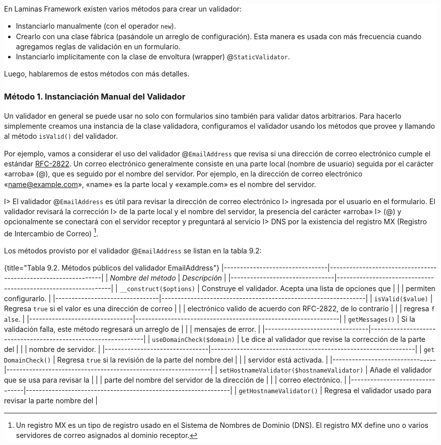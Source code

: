 En Laminas Framework existen varios métodos para crear un validador:

 * Instanciarlo manualmente (con el operador `new`).
 * Crearlo con una clase fábrica (pasándole un arreglo de configuración).
   Esta manera es usada con más frecuencia cuando agregamos reglas de validación
   en un formulario.
 * Instanciarlo implícitamente con la clase de envoltura (wrapper) @`StaticValidator`.

Luego, hablaremos de estos métodos con más detalles.

### Método 1. Instanciación Manual del Validador

Un validador en general se puede usar no solo con formularios sino también para
validar datos arbitrarios. Para hacerlo simplemente creamos una instancia de la
clase validadora, configuramos el validador usando los métodos que provee y
llamando al método `isValid()` del validador.

Por ejemplo, vamos a considerar el uso del validador @`EmailAddress` que revisa si
una dirección de correo electrónico cumple el estándar [RFC-2822](https://tools.ietf.org/html/rfc2822).
Un correo electrónico generalmente consiste en una parte local (nombre de usuario)
seguida por el carácter «arroba» (@), que es seguido por el nombre del servidor.
Por ejemplo, en la dirección de correo electrónico «name@example.com», «name» es
la parte local y «example.com» es el nombre del servidor.

I> El validador @`EmailAddress` es útil para revisar la dirección de correo electrónico
I> ingresada por el usuario en el formulario. El validador revisará la corrección
I> de la parte local y el nombre del servidor, la presencia del carácter «arroba»
I> (@) y opcionalmente se conectará con el servidor receptor y preguntará al servicio
I> DNS por la existencia del registro MX (Registro de Intercambio de Correo) [^mx_record].

[^mx_record]: Un registro MX es un tipo de registro usado en el Sistema de Nombres
              de Dominio (DNS). El registro MX define uno o varios servidores de
              correo asignados al dominio receptor.

Los métodos provisto por el validador @`EmailAddress` se listan en la tabla 9.2:

{title="Tabla 9.2. Métodos públicos del validador EmailAddress"}
|--------------------------------|---------------------------------------------------------------|
| *Nombre del método*            | *Descripción*                                                 |
|--------------------------------|---------------------------------------------------------------|
| `__construct($options)`        | Construye el validador. Acepta una lista de opciones que      |
|                                | permiten configurarlo.                                        |
|--------------------------------|---------------------------------------------------------------|
| `isValid($value)`              | Regresa `true` si el valor es una dirección de correo         |
|                                | electrónico valido de acuerdo con RFC-2822, de lo contrario   |
|                                | regresa `false`.                                              |
|--------------------------------|---------------------------------------------------------------|
| `getMessages()`                | Si la validación falla, este método regresará un arreglo de   |
|                                | mensajes de error.                                            |
|--------------------------------|---------------------------------------------------------------|
| `useDomainCheck($domain)`      | Le dice al validador que revise la corrección de la parte del |
|                                | nombre de servidor.                                           |
|--------------------------------|---------------------------------------------------------------|
| `getDomainCheck()`             | Regresa `true` si la revisión de la parte del nombre del      |
|                                | servidor está activada.                                       |
|--------------------------------|---------------------------------------------------------------|
| `setHostnameValidator($hostnameValidator)` | Añade el validador que se usa para revisar la     |
|                                            | parte del nombre del servidor de la dirección de  |
|                                            | correo electrónico.                               |
|--------------------------------|---------------------------------------------------------------|
| `getHostnameValidator()`       | Regresa el validador usado para revisar la parte nombre del   |

[^standard_validators]: Aquí solo consideramos las clases validadoras estándares
[^allow_constants]: Las constantes con el prefijo `ALLOW_` las provee el validador
[^ipv4_address]: Una dirección de Protocolo de Internet versión 4 (IPv4) consiste
[^ipv6_address]: Una dirección de Protocolo de Internet versión 6 (IPv6) consiste
[^ipvfuture_address]: IPvFuture está definida sin rigor en la sección 3.2.2 del RFC 3986.
[^ipv6literal_address]: Una dirección IPv6 literal es una modificación de una dirección
[^idn]: Un Nombre de Dominio Internacionalizado (IDN) es un nombre de dominio de
[^uri]: Un Identificador de Recursos Uniforme (URI) es una secuencia compacta
[^phone_validator_service]: La clase `PhoneValidator` se puede considerar como